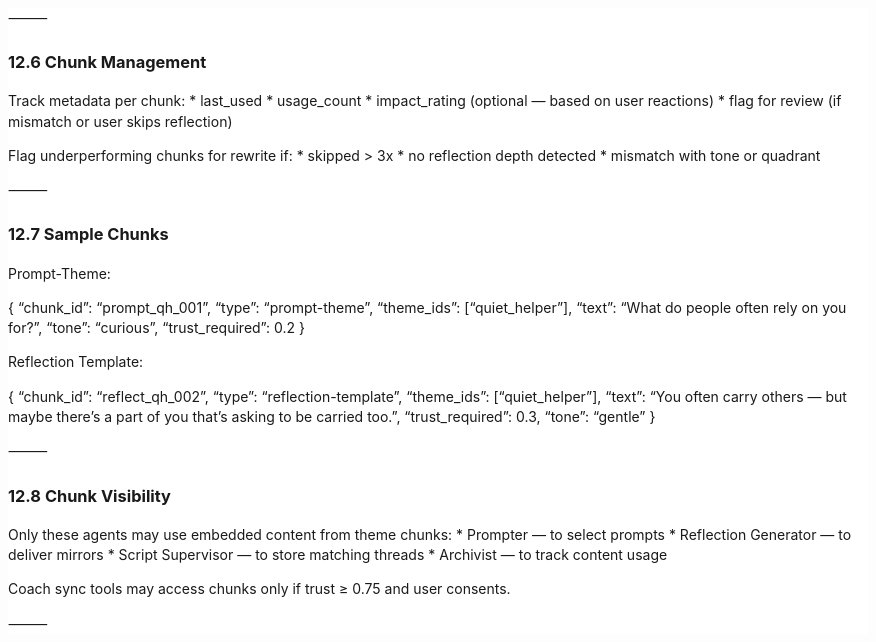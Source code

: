 ⸻

### **12.6 Chunk Management**

Track metadata per chunk:
	* 	last_used
	* 	usage_count
	* 	impact_rating (optional — based on user reactions)
	* 	flag for review (if mismatch or user skips reflection)

Flag underperforming chunks for rewrite if:
	* 	skipped > 3x
	* 	no reflection depth detected
	* 	mismatch with tone or quadrant

⸻

### **12.7 Sample Chunks**

Prompt-Theme:

{
“chunk_id”: “prompt_qh_001”,
“type”: “prompt-theme”,
“theme_ids”: [“quiet_helper”],
“text”: “What do people often rely on you for?”,
“tone”: “curious”,
“trust_required”: 0.2
}

Reflection Template:

{
“chunk_id”: “reflect_qh_002”,
“type”: “reflection-template”,
“theme_ids”: [“quiet_helper”],
“text”: “You often carry others — but maybe there’s a part of you that’s asking to be carried too.”,
“trust_required”: 0.3,
“tone”: “gentle”
}

⸻

### **12.8 Chunk Visibility**

Only these agents may use embedded content from theme chunks:
	* 	Prompter — to select prompts
	* 	Reflection Generator — to deliver mirrors
	* 	Script Supervisor — to store matching threads
	* 	Archivist — to track content usage

Coach sync tools may access chunks only if trust ≥ 0.75 and user consents.

⸻
